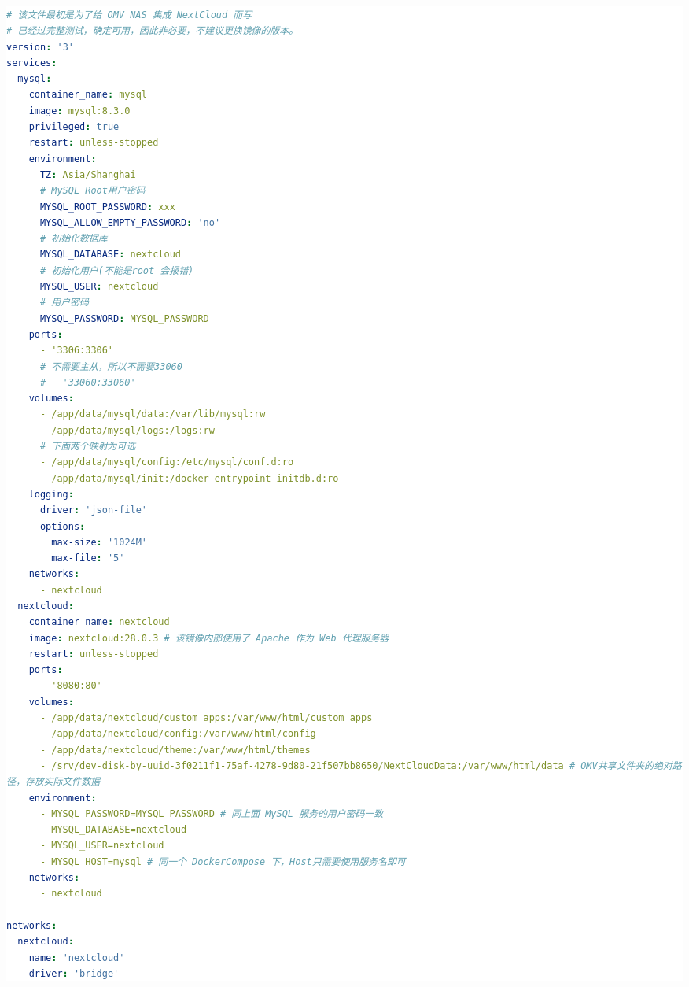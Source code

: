 ```yml
# 该文件最初是为了给 OMV NAS 集成 NextCloud 而写
# 已经过完整测试，确定可用，因此非必要，不建议更换镜像的版本。
version: '3'
services:
  mysql:
    container_name: mysql
    image: mysql:8.3.0
    privileged: true
    restart: unless-stopped
    environment:
      TZ: Asia/Shanghai
      # MySQL Root用户密码
      MYSQL_ROOT_PASSWORD: xxx
      MYSQL_ALLOW_EMPTY_PASSWORD: 'no'
      # 初始化数据库
      MYSQL_DATABASE: nextcloud
      # 初始化用户(不能是root 会报错)
      MYSQL_USER: nextcloud
      # 用户密码
      MYSQL_PASSWORD: MYSQL_PASSWORD
    ports:
      - '3306:3306'
      # 不需要主从，所以不需要33060
      # - '33060:33060'
    volumes:
      - /app/data/mysql/data:/var/lib/mysql:rw
      - /app/data/mysql/logs:/logs:rw
      # 下面两个映射为可选
      - /app/data/mysql/config:/etc/mysql/conf.d:ro
      - /app/data/mysql/init:/docker-entrypoint-initdb.d:ro
    logging:
      driver: 'json-file'
      options:
        max-size: '1024M'
        max-file: '5'
    networks:
      - nextcloud
  nextcloud:
    container_name: nextcloud
    image: nextcloud:28.0.3 # 该镜像内部使用了 Apache 作为 Web 代理服务器
    restart: unless-stopped
    ports:
      - '8080:80'
    volumes:
      - /app/data/nextcloud/custom_apps:/var/www/html/custom_apps
      - /app/data/nextcloud/config:/var/www/html/config
      - /app/data/nextcloud/theme:/var/www/html/themes
      - /srv/dev-disk-by-uuid-3f0211f1-75af-4278-9d80-21f507bb8650/NextCloudData:/var/www/html/data # OMV共享文件夹的绝对路径，存放实际文件数据
    environment:
      - MYSQL_PASSWORD=MYSQL_PASSWORD # 同上面 MySQL 服务的用户密码一致
      - MYSQL_DATABASE=nextcloud
      - MYSQL_USER=nextcloud
      - MYSQL_HOST=mysql # 同一个 DockerCompose 下，Host只需要使用服务名即可
    networks:
      - nextcloud

networks:
  nextcloud:
    name: 'nextcloud'
    driver: 'bridge'
```
